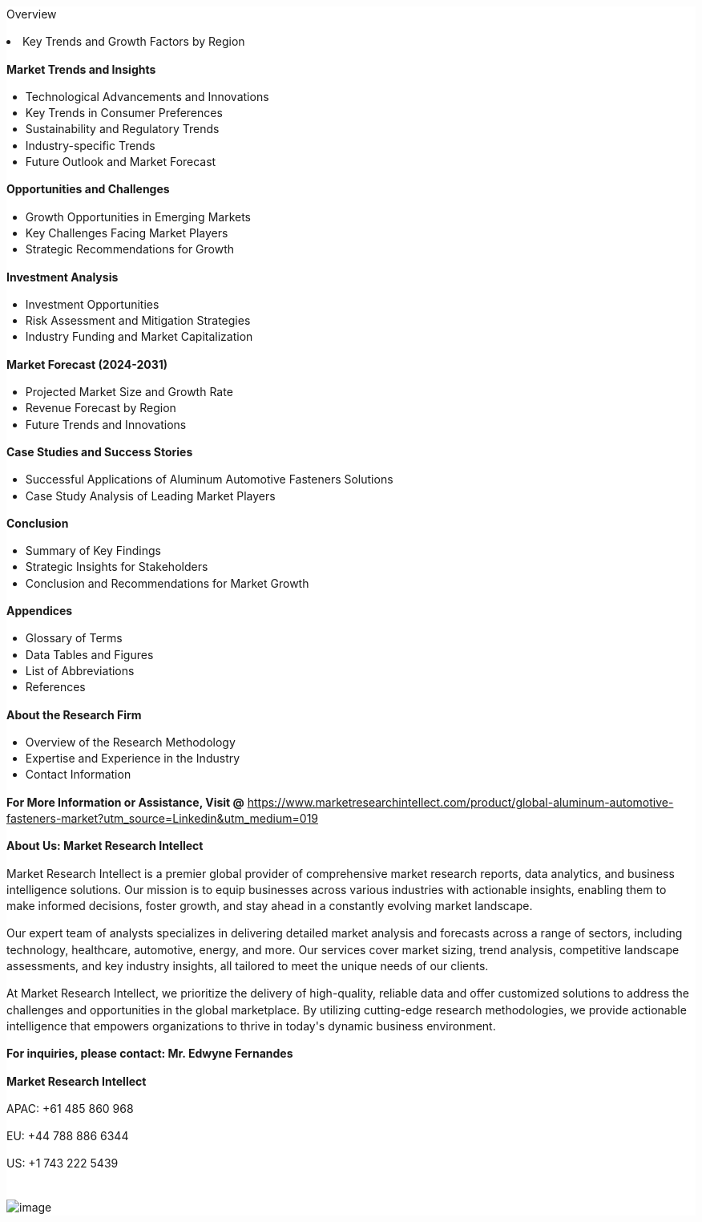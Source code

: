 Overview</li><li>Key Trends and Growth Factors by Region</li></ul><p><strong>Market Trends and Insights</strong></p><ul><li>Technological Advancements and Innovations</li><li>Key Trends in Consumer Preferences</li><li>Sustainability and Regulatory Trends</li><li>Industry-specific Trends</li><li>Future Outlook and Market Forecast</li></ul><p><strong>Opportunities and Challenges</strong></p><ul><li>Growth Opportunities in Emerging Markets</li><li>Key Challenges Facing Market Players</li><li>Strategic Recommendations for Growth</li></ul><p><strong>Investment Analysis</strong></p><ul><li>Investment Opportunities</li><li>Risk Assessment and Mitigation Strategies</li><li>Industry Funding and Market Capitalization</li></ul><p><strong>Market Forecast (2024-2031)</strong></p><ul><li>Projected Market Size and Growth Rate</li><li>Revenue Forecast by Region</li><li>Future Trends and Innovations</li></ul><p><strong>Case Studies and Success Stories</strong></p><ul><li>Successful Applications of Aluminum Automotive Fasteners Solutions</li><li>Case Study Analysis of Leading Market Players</li></ul><p><strong>Conclusion</strong></p><ul><li>Summary of Key Findings</li><li>Strategic Insights for Stakeholders</li><li>Conclusion and Recommendations for Market Growth</li></ul><p><strong>Appendices</strong></p><ul><li>Glossary of Terms</li><li>Data Tables and Figures</li><li>List of Abbreviations</li><li>References</li></ul><p><strong>About the Research Firm</strong></p><ul><li>Overview of the Research Methodology</li><li>Expertise and Experience in the Industry</li><li>Contact Information</li></ul></div><div class="article-main__content" data-test-id="publishing-text-block"><p><span class="font-[700]"><strong>For More Information or Assistance, Visit @</strong>&nbsp;<a href="https://www.marketresearchintellect.com/product/global-aluminum-automotive-fasteners-market?utm_source=Linkedin&utm_medium=019">https://www.marketresearchintellect.com/product/global-aluminum-automotive-fasteners-market?utm_source=Linkedin&utm_medium=019</a></span></p><p><strong>About Us: Market Research Intellect</strong></p><p>Market Research Intellect is a premier global provider of comprehensive market research reports, data analytics, and business intelligence solutions. Our mission is to equip businesses across various industries with actionable insights, enabling them to make informed decisions, foster growth, and stay ahead in a constantly evolving market landscape.</p><p>Our expert team of analysts specializes in delivering detailed market analysis and forecasts across a range of sectors, including technology, healthcare, automotive, energy, and more. Our services cover market sizing, trend analysis, competitive landscape assessments, and key industry insights, all tailored to meet the unique needs of our clients.</p><p>At Market Research Intellect, we prioritize the delivery of high-quality, reliable data and offer customized solutions to address the challenges and opportunities in the global marketplace. By utilizing cutting-edge research methodologies, we provide actionable intelligence that empowers organizations to thrive in today's dynamic business environment.</p><p><strong>For inquiries, please contact: Mr. Edwyne Fernandes</strong></p><p><strong>Market Research Intellect</strong></p><p>APAC: +61 485 860 968</p><p>EU: +44 788 886 6344</p><p>US: +1 743 222 5439</p></div><div class="article-main__content" data-test-id="publishing-text-block">&nbsp;</div>
![image](https://github.com/user-attachments/assets/08f664f7-c274-4124-ad64-4ef72ec23121)
